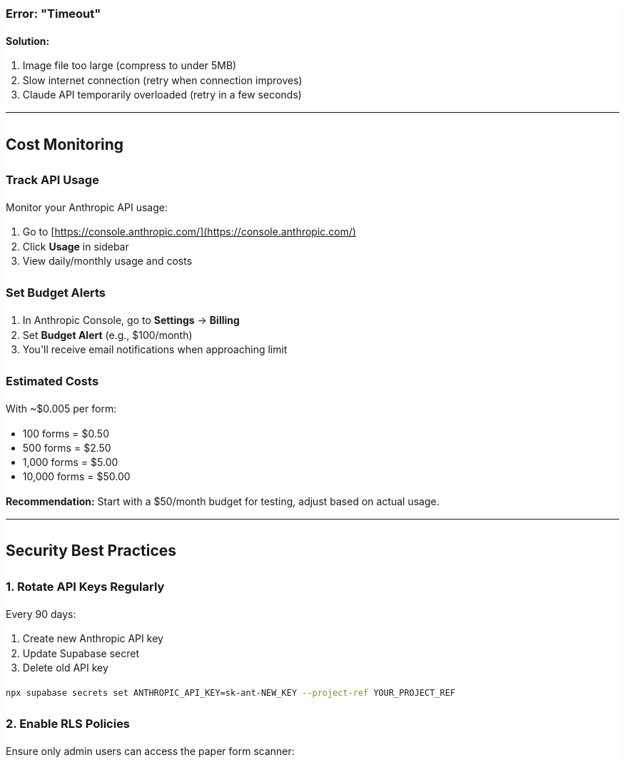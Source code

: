 ### Error: "Timeout"

**Solution:**

1. Image file too large (compress to under 5MB)
2. Slow internet connection (retry when connection improves)
3. Claude API temporarily overloaded (retry in a few seconds)

---

## Cost Monitoring

### Track API Usage

Monitor your Anthropic API usage:
1. Go to [https://console.anthropic.com/](https://console.anthropic.com/)
2. Click **Usage** in sidebar
3. View daily/monthly usage and costs

### Set Budget Alerts

1. In Anthropic Console, go to **Settings** → **Billing**
2. Set **Budget Alert** (e.g., $100/month)
3. You'll receive email notifications when approaching limit

### Estimated Costs

With ~$0.005 per form:
- 100 forms = $0.50
- 500 forms = $2.50
- 1,000 forms = $5.00
- 10,000 forms = $50.00

**Recommendation:** Start with a $50/month budget for testing, adjust based on actual usage.

---

## Security Best Practices

### 1. Rotate API Keys Regularly

Every 90 days:
1. Create new Anthropic API key
2. Update Supabase secret
3. Delete old API key

```bash
npx supabase secrets set ANTHROPIC_API_KEY=sk-ant-NEW_KEY --project-ref YOUR_PROJECT_REF
```

### 2. Enable RLS Policies

Ensure only admin users can access the paper form scanner:
